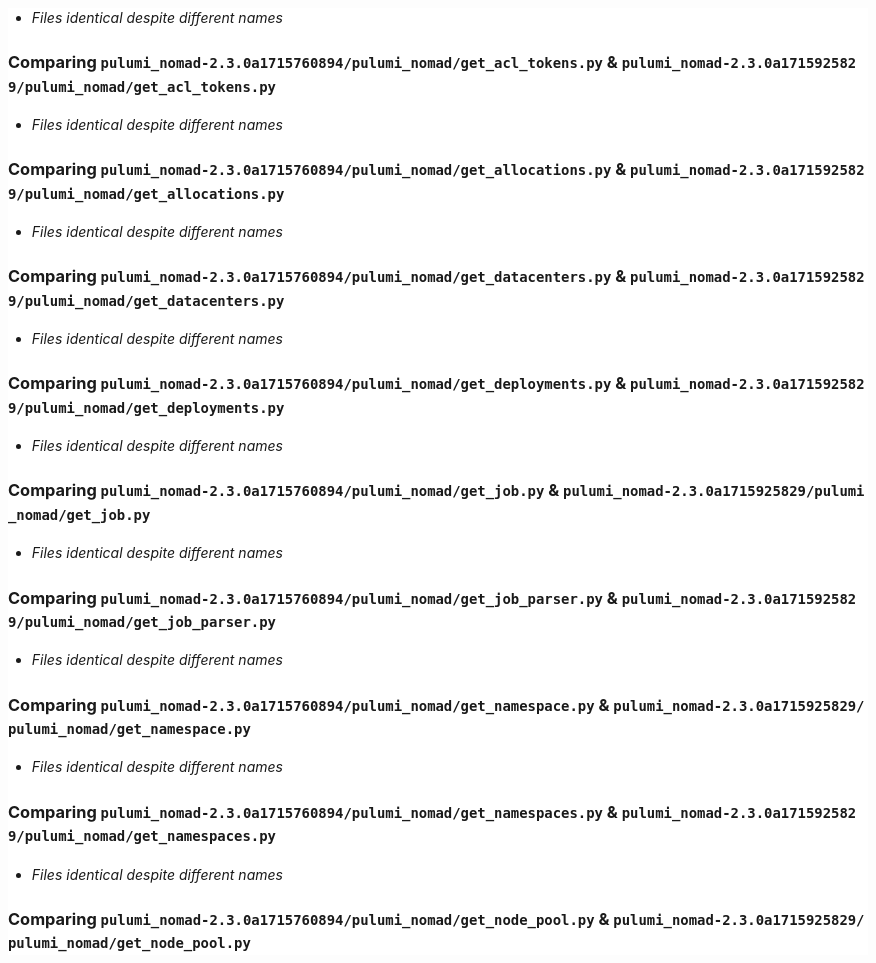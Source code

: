  * *Files identical despite different names*

### Comparing `pulumi_nomad-2.3.0a1715760894/pulumi_nomad/get_acl_tokens.py` & `pulumi_nomad-2.3.0a1715925829/pulumi_nomad/get_acl_tokens.py`

 * *Files identical despite different names*

### Comparing `pulumi_nomad-2.3.0a1715760894/pulumi_nomad/get_allocations.py` & `pulumi_nomad-2.3.0a1715925829/pulumi_nomad/get_allocations.py`

 * *Files identical despite different names*

### Comparing `pulumi_nomad-2.3.0a1715760894/pulumi_nomad/get_datacenters.py` & `pulumi_nomad-2.3.0a1715925829/pulumi_nomad/get_datacenters.py`

 * *Files identical despite different names*

### Comparing `pulumi_nomad-2.3.0a1715760894/pulumi_nomad/get_deployments.py` & `pulumi_nomad-2.3.0a1715925829/pulumi_nomad/get_deployments.py`

 * *Files identical despite different names*

### Comparing `pulumi_nomad-2.3.0a1715760894/pulumi_nomad/get_job.py` & `pulumi_nomad-2.3.0a1715925829/pulumi_nomad/get_job.py`

 * *Files identical despite different names*

### Comparing `pulumi_nomad-2.3.0a1715760894/pulumi_nomad/get_job_parser.py` & `pulumi_nomad-2.3.0a1715925829/pulumi_nomad/get_job_parser.py`

 * *Files identical despite different names*

### Comparing `pulumi_nomad-2.3.0a1715760894/pulumi_nomad/get_namespace.py` & `pulumi_nomad-2.3.0a1715925829/pulumi_nomad/get_namespace.py`

 * *Files identical despite different names*

### Comparing `pulumi_nomad-2.3.0a1715760894/pulumi_nomad/get_namespaces.py` & `pulumi_nomad-2.3.0a1715925829/pulumi_nomad/get_namespaces.py`

 * *Files identical despite different names*

### Comparing `pulumi_nomad-2.3.0a1715760894/pulumi_nomad/get_node_pool.py` & `pulumi_nomad-2.3.0a1715925829/pulumi_nomad/get_node_pool.py`
